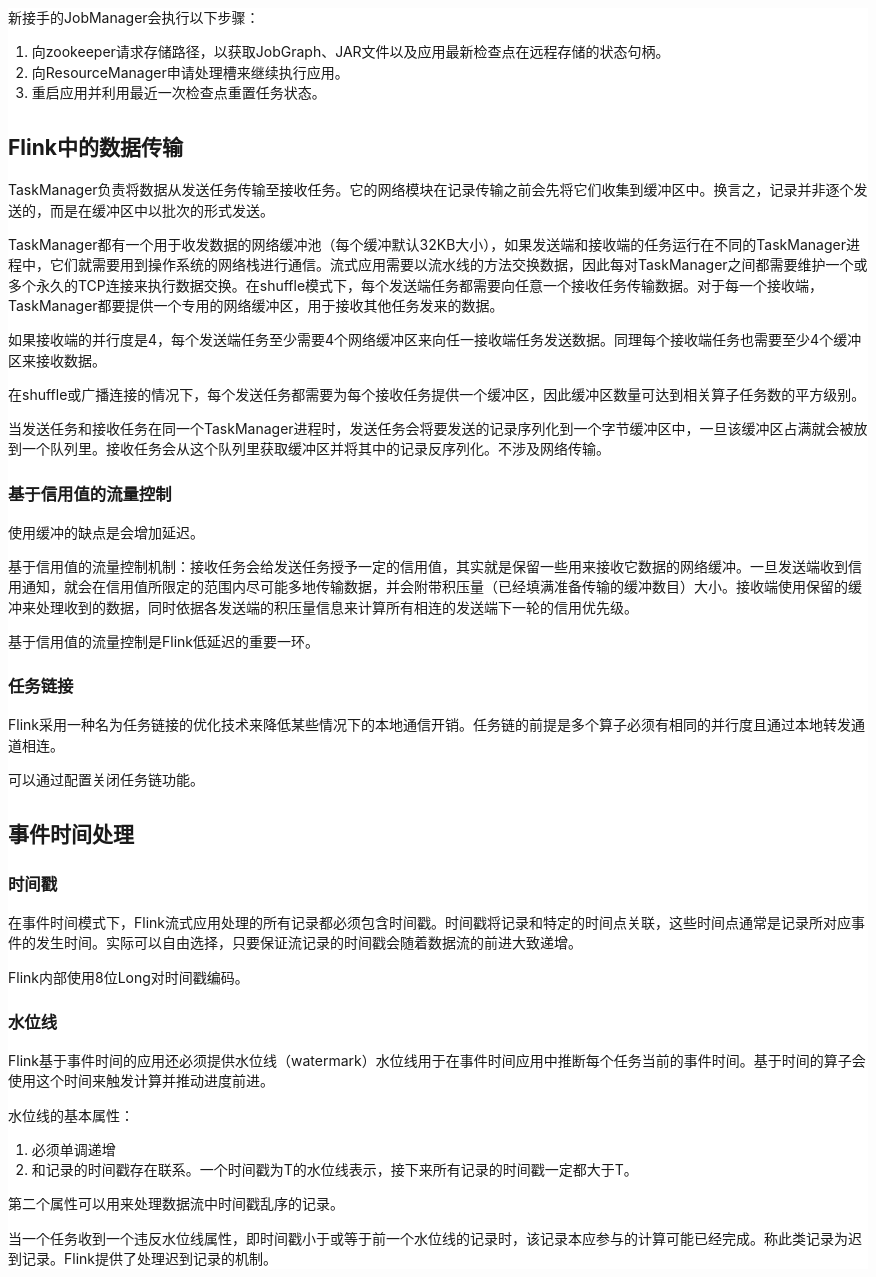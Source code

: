 新接手的JobManager会执行以下步骤：

1. 向zookeeper请求存储路径，以获取JobGraph、JAR文件以及应用最新检查点在远程存储的状态句柄。
2. 向ResourceManager申请处理槽来继续执行应用。
3. 重启应用并利用最近一次检查点重置任务状态。

## Flink中的数据传输

TaskManager负责将数据从发送任务传输至接收任务。它的网络模块在记录传输之前会先将它们收集到缓冲区中。换言之，记录并非逐个发送的，而是在缓冲区中以批次的形式发送。

TaskManager都有一个用于收发数据的网络缓冲池（每个缓冲默认32KB大小），如果发送端和接收端的任务运行在不同的TaskManager进程中，它们就需要用到操作系统的网络栈进行通信。流式应用需要以流水线的方法交换数据，因此每对TaskManager之间都需要维护一个或多个永久的TCP连接来执行数据交换。在shuffle模式下，每个发送端任务都需要向任意一个接收任务传输数据。对于每一个接收端，TaskManager都要提供一个专用的网络缓冲区，用于接收其他任务发来的数据。

如果接收端的并行度是4，每个发送端任务至少需要4个网络缓冲区来向任一接收端任务发送数据。同理每个接收端任务也需要至少4个缓冲区来接收数据。

在shuffle或广播连接的情况下，每个发送任务都需要为每个接收任务提供一个缓冲区，因此缓冲区数量可达到相关算子任务数的平方级别。

当发送任务和接收任务在同一个TaskManager进程时，发送任务会将要发送的记录序列化到一个字节缓冲区中，一旦该缓冲区占满就会被放到一个队列里。接收任务会从这个队列里获取缓冲区并将其中的记录反序列化。不涉及网络传输。

### 基于信用值的流量控制

使用缓冲的缺点是会增加延迟。

基于信用值的流量控制机制：接收任务会给发送任务授予一定的信用值，其实就是保留一些用来接收它数据的网络缓冲。一旦发送端收到信用通知，就会在信用值所限定的范围内尽可能多地传输数据，并会附带积压量（已经填满准备传输的缓冲数目）大小。接收端使用保留的缓冲来处理收到的数据，同时依据各发送端的积压量信息来计算所有相连的发送端下一轮的信用优先级。

基于信用值的流量控制是Flink低延迟的重要一环。

### 任务链接

Flink采用一种名为任务链接的优化技术来降低某些情况下的本地通信开销。任务链的前提是多个算子必须有相同的并行度且通过本地转发通道相连。

可以通过配置关闭任务链功能。

## 事件时间处理

### 时间戳

在事件时间模式下，Flink流式应用处理的所有记录都必须包含时间戳。时间戳将记录和特定的时间点关联，这些时间点通常是记录所对应事件的发生时间。实际可以自由选择，只要保证流记录的时间戳会随着数据流的前进大致递增。

Flink内部使用8位Long对时间戳编码。

### 水位线

Flink基于事件时间的应用还必须提供水位线（watermark）水位线用于在事件时间应用中推断每个任务当前的事件时间。基于时间的算子会使用这个时间来触发计算并推动进度前进。

水位线的基本属性：

1. 必须单调递增
2. 和记录的时间戳存在联系。一个时间戳为T的水位线表示，接下来所有记录的时间戳一定都大于T。

第二个属性可以用来处理数据流中时间戳乱序的记录。

当一个任务收到一个违反水位线属性，即时间戳小于或等于前一个水位线的记录时，该记录本应参与的计算可能已经完成。称此类记录为迟到记录。Flink提供了处理迟到记录的机制。
